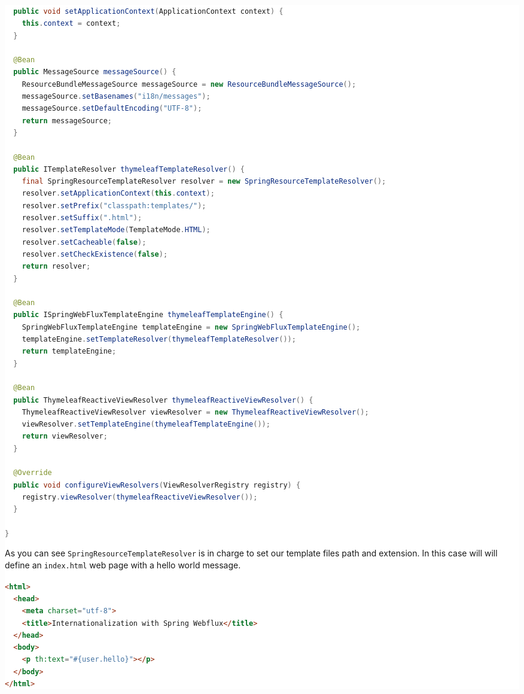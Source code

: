 ```java
  public void setApplicationContext(ApplicationContext context) {
    this.context = context;
  }

  @Bean
  public MessageSource messageSource() {
    ResourceBundleMessageSource messageSource = new ResourceBundleMessageSource();
    messageSource.setBasenames("i18n/messages");
    messageSource.setDefaultEncoding("UTF-8");
    return messageSource;
  }

  @Bean
  public ITemplateResolver thymeleafTemplateResolver() {
    final SpringResourceTemplateResolver resolver = new SpringResourceTemplateResolver();
    resolver.setApplicationContext(this.context);
    resolver.setPrefix("classpath:templates/");
    resolver.setSuffix(".html");
    resolver.setTemplateMode(TemplateMode.HTML);
    resolver.setCacheable(false);
    resolver.setCheckExistence(false);
    return resolver;
  }

  @Bean
  public ISpringWebFluxTemplateEngine thymeleafTemplateEngine() {
    SpringWebFluxTemplateEngine templateEngine = new SpringWebFluxTemplateEngine();
    templateEngine.setTemplateResolver(thymeleafTemplateResolver());
    return templateEngine;
  }

  @Bean
  public ThymeleafReactiveViewResolver thymeleafReactiveViewResolver() {
    ThymeleafReactiveViewResolver viewResolver = new ThymeleafReactiveViewResolver();
    viewResolver.setTemplateEngine(thymeleafTemplateEngine());
    return viewResolver;
  }

  @Override
  public void configureViewResolvers(ViewResolverRegistry registry) {
    registry.viewResolver(thymeleafReactiveViewResolver());
  }

}
```

As you can see `SpringResourceTemplateResolver` is in charge to set our template files path and extension. In this case will will define an `index.html` web page with a hello world message.

```html
<html>
  <head>
    <meta charset="utf-8">
    <title>Internationalization with Spring Webflux</title>
  </head>
  <body>
  	<p th:text="#{user.hello}"></p>
  </body>
</html>
```
